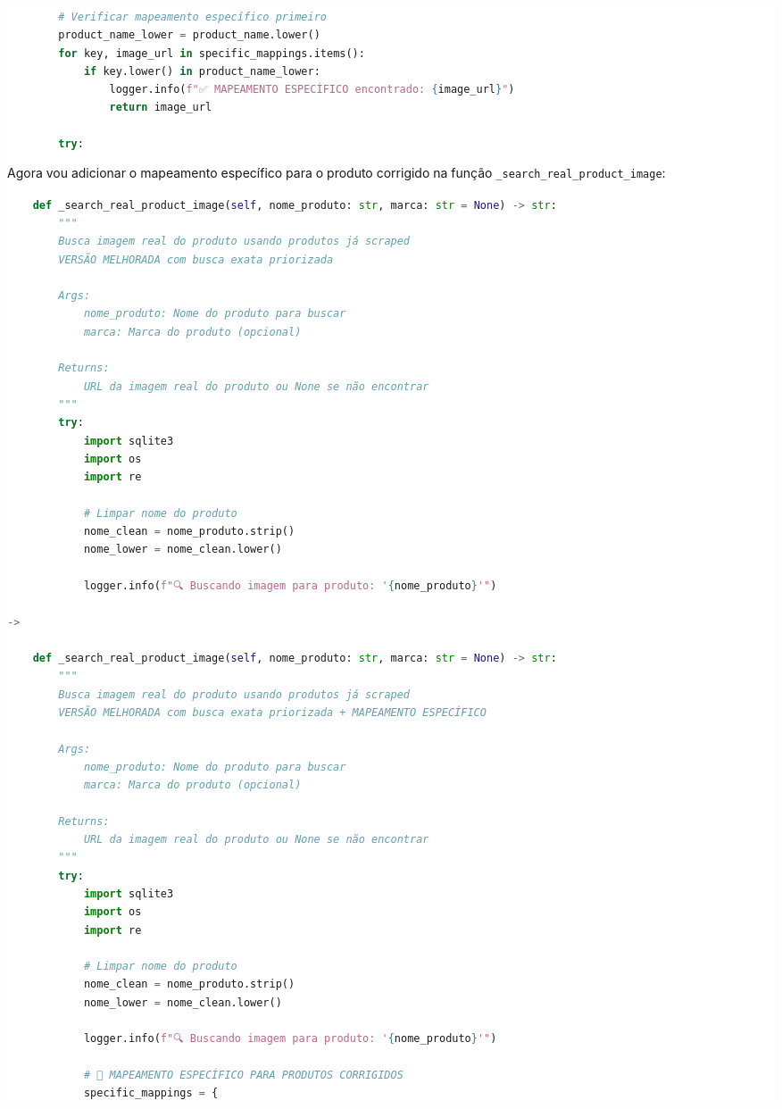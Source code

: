 ```python
        # Verificar mapeamento específico primeiro
        product_name_lower = product_name.lower()
        for key, image_url in specific_mappings.items():
            if key.lower() in product_name_lower:
                logger.info(f"✅ MAPEAMENTO ESPECÍFICO encontrado: {image_url}")
                return image_url
        
        try:
```

Agora vou adicionar o mapeamento específico para o produto corrigido na função `_search_real_product_image`:

```python
    def _search_real_product_image(self, nome_produto: str, marca: str = None) -> str:
        """
        Busca imagem real do produto usando produtos já scraped
        VERSÃO MELHORADA com busca exata priorizada
        
        Args:
            nome_produto: Nome do produto para buscar
            marca: Marca do produto (opcional)
            
        Returns:
            URL da imagem real do produto ou None se não encontrar
        """
        try:
            import sqlite3
            import os
            import re
            
            # Limpar nome do produto
            nome_clean = nome_produto.strip()
            nome_lower = nome_clean.lower()
            
            logger.info(f"🔍 Buscando imagem para produto: '{nome_produto}'")

->

    def _search_real_product_image(self, nome_produto: str, marca: str = None) -> str:
        """
        Busca imagem real do produto usando produtos já scraped
        VERSÃO MELHORADA com busca exata priorizada + MAPEAMENTO ESPECÍFICO
        
        Args:
            nome_produto: Nome do produto para buscar
            marca: Marca do produto (opcional)
            
        Returns:
            URL da imagem real do produto ou None se não encontrar
        """
        try:
            import sqlite3
            import os
            import re
            
            # Limpar nome do produto
            nome_clean = nome_produto.strip()
            nome_lower = nome_clean.lower()
            
            logger.info(f"🔍 Buscando imagem para produto: '{nome_produto}'")
            
            # 🎯 MAPEAMENTO ESPECÍFICO PARA PRODUTOS CORRIGIDOS
            specific_mappings = {
```